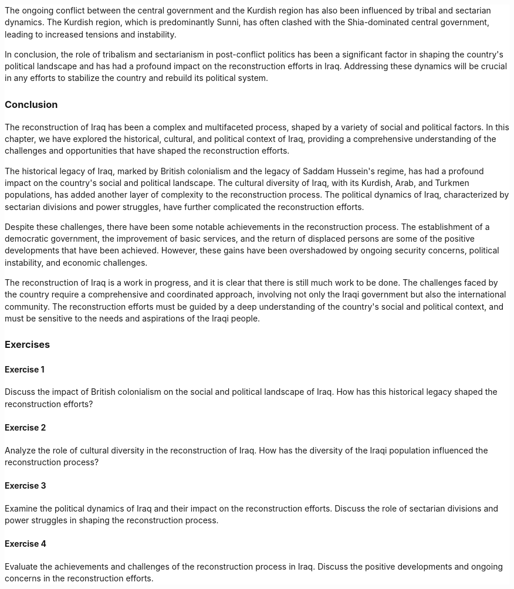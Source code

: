 The ongoing conflict between the central government and the Kurdish region has also been influenced by tribal and sectarian dynamics. The Kurdish region, which is predominantly Sunni, has often clashed with the Shia-dominated central government, leading to increased tensions and instability.

In conclusion, the role of tribalism and sectarianism in post-conflict politics has been a significant factor in shaping the country's political landscape and has had a profound impact on the reconstruction efforts in Iraq. Addressing these dynamics will be crucial in any efforts to stabilize the country and rebuild its political system.





### Conclusion

The reconstruction of Iraq has been a complex and multifaceted process, shaped by a variety of social and political factors. In this chapter, we have explored the historical, cultural, and political context of Iraq, providing a comprehensive understanding of the challenges and opportunities that have shaped the reconstruction efforts.

The historical legacy of Iraq, marked by British colonialism and the legacy of Saddam Hussein's regime, has had a profound impact on the country's social and political landscape. The cultural diversity of Iraq, with its Kurdish, Arab, and Turkmen populations, has added another layer of complexity to the reconstruction process. The political dynamics of Iraq, characterized by sectarian divisions and power struggles, have further complicated the reconstruction efforts.

Despite these challenges, there have been some notable achievements in the reconstruction process. The establishment of a democratic government, the improvement of basic services, and the return of displaced persons are some of the positive developments that have been achieved. However, these gains have been overshadowed by ongoing security concerns, political instability, and economic challenges.

The reconstruction of Iraq is a work in progress, and it is clear that there is still much work to be done. The challenges faced by the country require a comprehensive and coordinated approach, involving not only the Iraqi government but also the international community. The reconstruction efforts must be guided by a deep understanding of the country's social and political context, and must be sensitive to the needs and aspirations of the Iraqi people.

### Exercises

#### Exercise 1
Discuss the impact of British colonialism on the social and political landscape of Iraq. How has this historical legacy shaped the reconstruction efforts?

#### Exercise 2
Analyze the role of cultural diversity in the reconstruction of Iraq. How has the diversity of the Iraqi population influenced the reconstruction process?

#### Exercise 3
Examine the political dynamics of Iraq and their impact on the reconstruction efforts. Discuss the role of sectarian divisions and power struggles in shaping the reconstruction process.

#### Exercise 4
Evaluate the achievements and challenges of the reconstruction process in Iraq. Discuss the positive developments and ongoing concerns in the reconstruction efforts.
